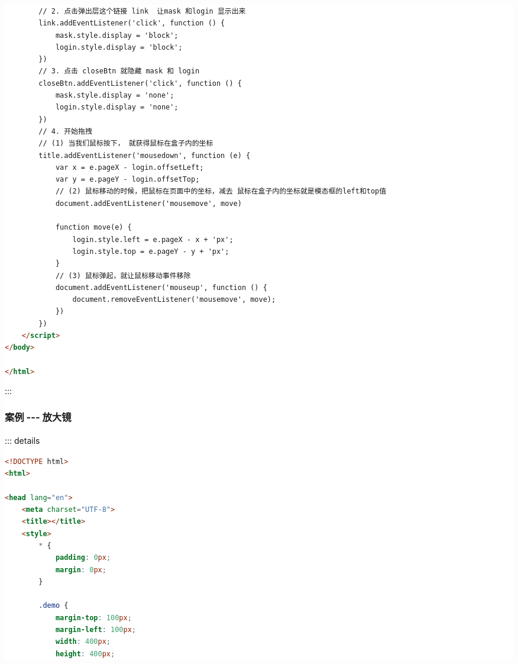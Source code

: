```HTML
		// 2. 点击弹出层这个链接 link  让mask 和login 显示出来
		link.addEventListener('click', function () {
			mask.style.display = 'block';
			login.style.display = 'block';
		})
		// 3. 点击 closeBtn 就隐藏 mask 和 login 
		closeBtn.addEventListener('click', function () {
			mask.style.display = 'none';
			login.style.display = 'none';
		})
		// 4. 开始拖拽
		// (1) 当我们鼠标按下， 就获得鼠标在盒子内的坐标
		title.addEventListener('mousedown', function (e) {
			var x = e.pageX - login.offsetLeft;
			var y = e.pageY - login.offsetTop;
			// (2) 鼠标移动的时候，把鼠标在页面中的坐标，减去 鼠标在盒子内的坐标就是模态框的left和top值
			document.addEventListener('mousemove', move)

			function move(e) {
				login.style.left = e.pageX - x + 'px';
				login.style.top = e.pageY - y + 'px';
			}
			// (3) 鼠标弹起，就让鼠标移动事件移除
			document.addEventListener('mouseup', function () {
				document.removeEventListener('mousemove', move);
			})
		})
	</script>
</body>

</html>
```
:::

### 案例 --- 放大镜

<iframe height="500" style="width: 100%;" scrolling="no" title="放大镜" src="https://codepen.io/pupperc/embed/qBPpMvE?default-tab=html%2Cresult&editable=true&theme-id=dark" frameborder="no" loading="lazy" allowtransparency="true" allowfullscreen="true">
  See the Pen <a href="https://codepen.io/pupperc/pen/qBPpMvE">
  放大镜</a> by pupper (<a href="https://codepen.io/pupperc">@pupperc</a>)
  on <a href="https://codepen.io">CodePen</a>.
</iframe>

::: details

```HTML
<!DOCTYPE html>
<html>

<head lang="en">
	<meta charset="UTF-8">
	<title></title>
	<style>
		* {
			padding: 0px;
			margin: 0px;
		}

		.demo {
			margin-top: 100px;
			margin-left: 100px;
			width: 400px;
			height: 400px;
```